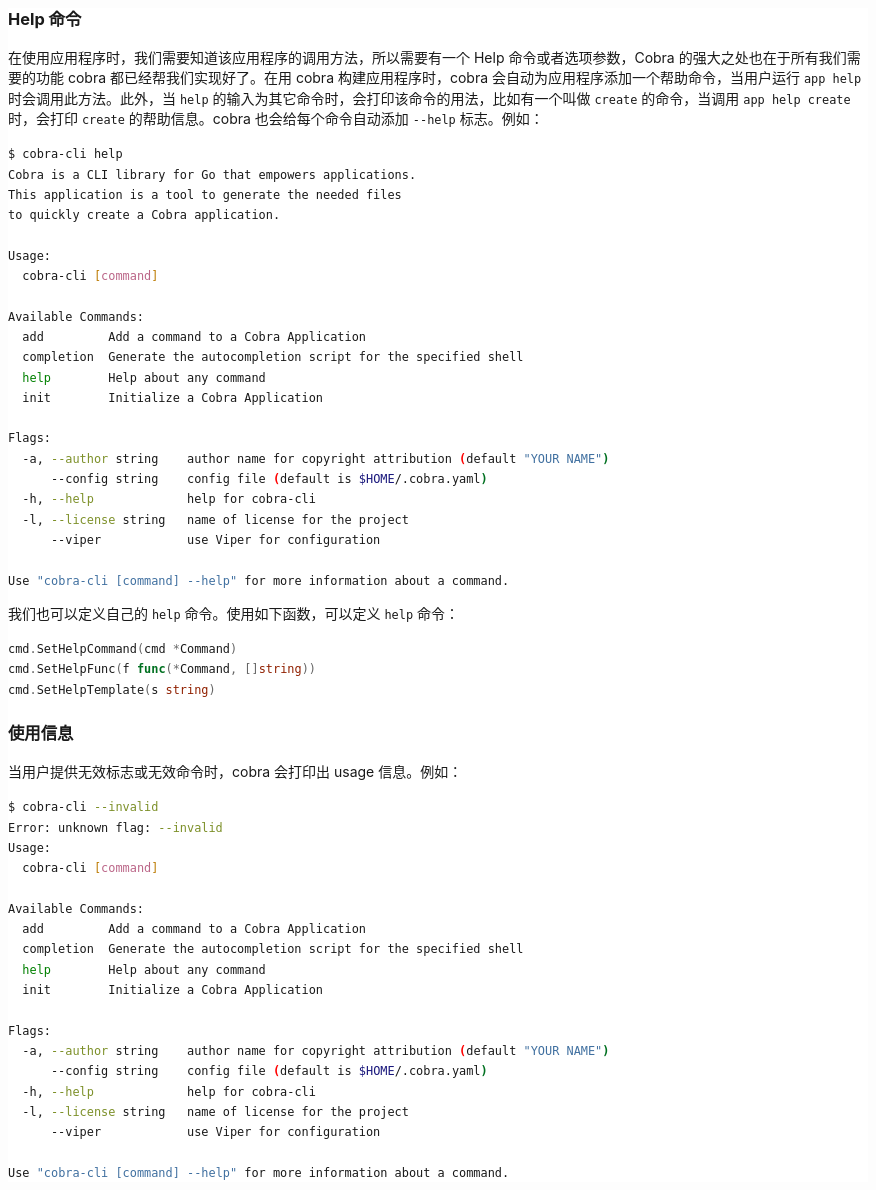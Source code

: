 ### Help 命令
在使用应用程序时，我们需要知道该应用程序的调用方法，所以需要有一个 Help 命令或者选项参数，Cobra 的强大之处也在于所有我们需要的功能 cobra 都已经帮我们实现好了。在用 cobra 构建应用程序时，cobra 会自动为应用程序添加一个帮助命令，当用户运行 `app help` 时会调用此方法。此外，当 `help` 的输入为其它命令时，会打印该命令的用法，比如有一个叫做 `create` 的命令，当调用 `app help create` 时，会打印 `create` 的帮助信息。cobra 也会给每个命令自动添加 `--help` 标志。例如：
```bash
$ cobra-cli help
Cobra is a CLI library for Go that empowers applications.
This application is a tool to generate the needed files
to quickly create a Cobra application.

Usage:
  cobra-cli [command]

Available Commands:
  add         Add a command to a Cobra Application
  completion  Generate the autocompletion script for the specified shell
  help        Help about any command
  init        Initialize a Cobra Application

Flags:
  -a, --author string    author name for copyright attribution (default "YOUR NAME")
      --config string    config file (default is $HOME/.cobra.yaml)
  -h, --help             help for cobra-cli
  -l, --license string   name of license for the project
      --viper            use Viper for configuration

Use "cobra-cli [command] --help" for more information about a command.
```

我们也可以定义自己的 `help` 命令。使用如下函数，可以定义 `help` 命令：
```go
cmd.SetHelpCommand(cmd *Command)
cmd.SetHelpFunc(f func(*Command, []string))
cmd.SetHelpTemplate(s string)
```
### 使用信息
当用户提供无效标志或无效命令时，cobra 会打印出 usage 信息。例如：
```bash
$ cobra-cli --invalid
Error: unknown flag: --invalid
Usage:
  cobra-cli [command]

Available Commands:
  add         Add a command to a Cobra Application
  completion  Generate the autocompletion script for the specified shell
  help        Help about any command
  init        Initialize a Cobra Application

Flags:
  -a, --author string    author name for copyright attribution (default "YOUR NAME")
      --config string    config file (default is $HOME/.cobra.yaml)
  -h, --help             help for cobra-cli
  -l, --license string   name of license for the project
      --viper            use Viper for configuration

Use "cobra-cli [command] --help" for more information about a command.
```
